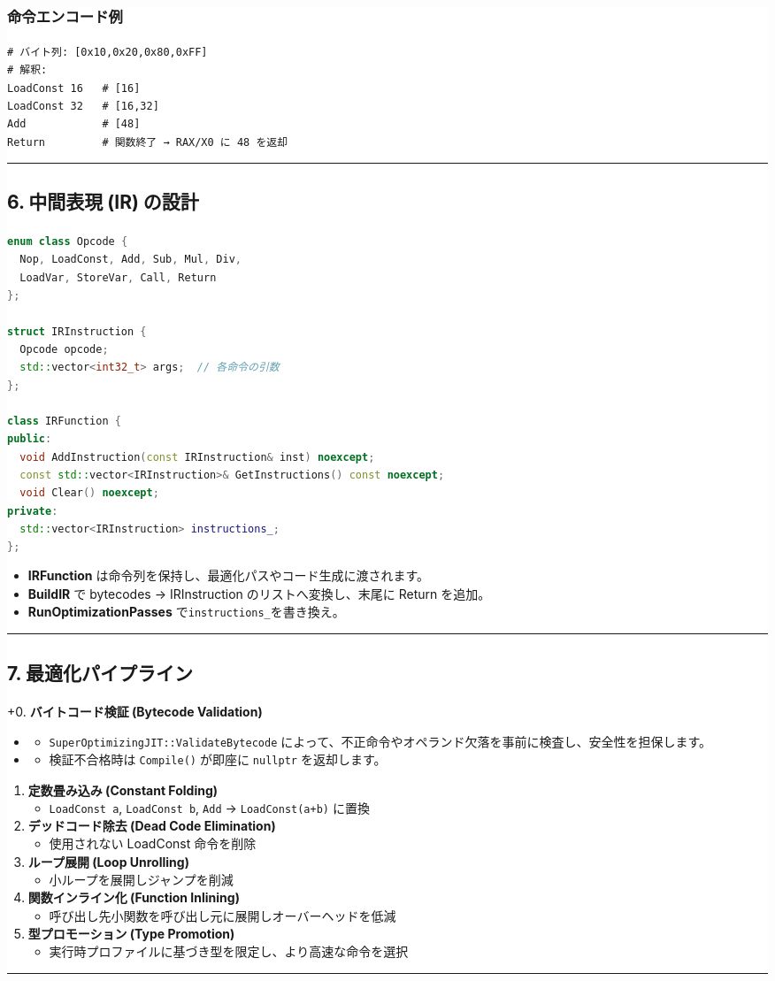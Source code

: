 ### 命令エンコード例

```text
# バイト列: [0x10,0x20,0x80,0xFF]
# 解釈:
LoadConst 16   # [16]
LoadConst 32   # [16,32]
Add            # [48]
Return         # 関数終了 → RAX/X0 に 48 を返却
```

---

## 6. 中間表現 (IR) の設計

```cpp
enum class Opcode {
  Nop, LoadConst, Add, Sub, Mul, Div,
  LoadVar, StoreVar, Call, Return
};

struct IRInstruction {
  Opcode opcode;
  std::vector<int32_t> args;  // 各命令の引数
};

class IRFunction {
public:
  void AddInstruction(const IRInstruction& inst) noexcept;
  const std::vector<IRInstruction>& GetInstructions() const noexcept;
  void Clear() noexcept;
private:
  std::vector<IRInstruction> instructions_;
};
```

- **IRFunction** は命令列を保持し、最適化パスやコード生成に渡されます。
- **BuildIR** で bytecodes → IRInstruction のリストへ変換し、末尾に Return を追加。
- **RunOptimizationPasses** で`instructions_`を書き換え。

---

## 7. 最適化パイプライン

+0. **バイトコード検証 (Bytecode Validation)**
+   - `SuperOptimizingJIT::ValidateBytecode` によって、不正命令やオペランド欠落を事前に検査し、安全性を担保します。
+   - 検証不合格時は `Compile()` が即座に `nullptr` を返却します。
 1. **定数畳み込み (Constant Folding)**
    - `LoadConst a`, `LoadConst b`, `Add` → `LoadConst(a+b)` に置換
 2. **デッドコード除去 (Dead Code Elimination)**
    - 使用されない LoadConst 命令を削除
 3. **ループ展開 (Loop Unrolling)**
    - 小ループを展開しジャンプを削減
 4. **関数インライン化 (Function Inlining)**
    - 呼び出し先小関数を呼び出し元に展開しオーバーヘッドを低減
 5. **型プロモーション (Type Promotion)**
    - 実行時プロファイルに基づき型を限定し、より高速な命令を選択

---